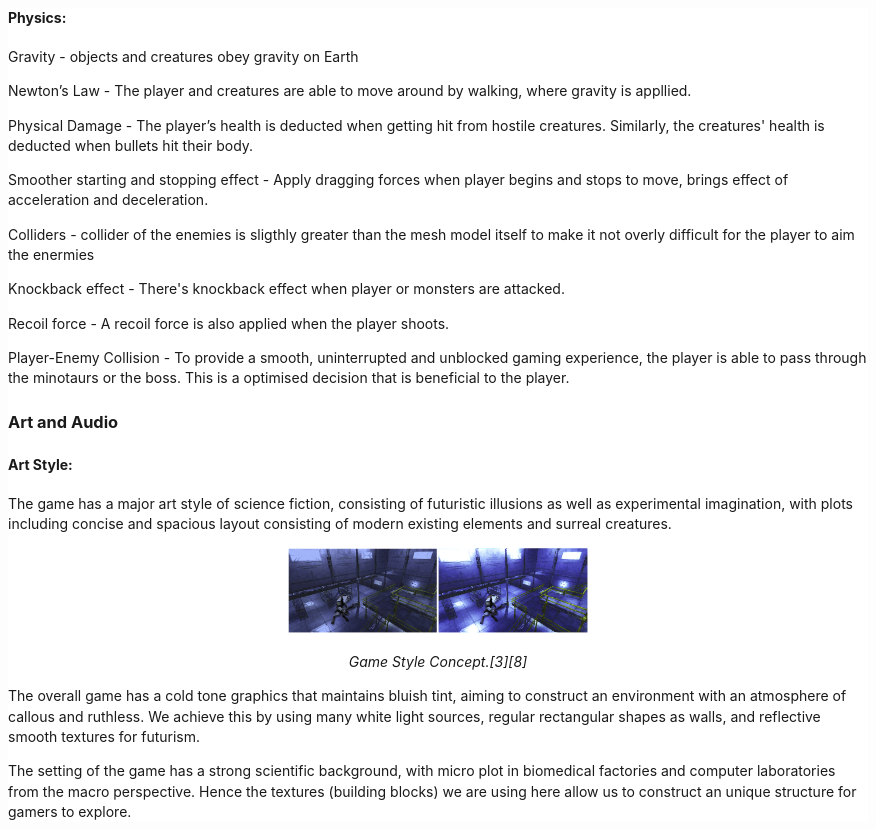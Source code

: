 #### Physics: 
Gravity - objects and creatures obey gravity on Earth  
    
Newton’s Law - The player and creatures are able to move around by walking, where gravity is appllied.
    
Physical Damage - The player’s health is deducted when getting hit from hostile creatures.  Similarly, the creatures' health is deducted when bullets hit their body.
    
Smoother starting and stopping effect - Apply dragging forces when player begins and stops to move, brings effect of acceleration and deceleration.
    
Colliders - collider of the enemies is sligthly greater than the mesh model itself to make it not overly difficult for the player to aim the enermies
    
Knockback effect - There's knockback effect when player or monsters are attacked.

Recoil force - A recoil force is also applied when the player shoots.

Player-Enemy Collision - To provide a smooth, uninterrupted and unblocked gaming experience, the player is able to pass through the minotaurs or the boss. This is a optimised decision that is beneficial to the player.

### Art and Audio
#### Art Style: 
The game has a major art style of science fiction, consisting of futuristic illusions as well as experimental imagination, with plots including concise and spacious layout consisting of modern existing elements and surreal creatures. 

<p align="center">
        <img src="Images/09-colourtone.png" width="300">
        </p>
<p align="center"><em>Game Style Concept.[3][8]</em></p>

The overall game has a cold tone graphics that maintains bluish tint, aiming to construct an environment with an atmosphere of callous and ruthless. We achieve this by using many white light sources, regular rectangular shapes as walls, and reflective smooth textures for futurism.

The setting of the game has a strong scientific background, with micro plot in biomedical factories and computer laboratories from the macro perspective. Hence the textures (building blocks) we are using here allow us to construct an unique structure for gamers to explore.
